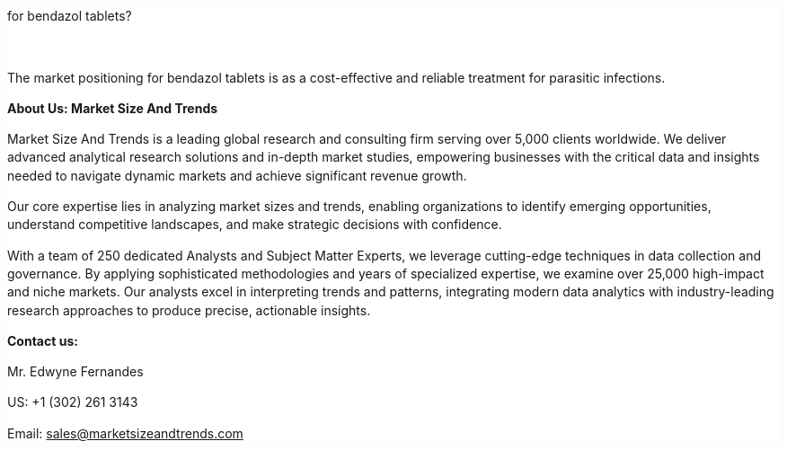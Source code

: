 for bendazol tablets?</li> <p>&nbsp;</p><p>The market positioning for bendazol tablets is as a cost-effective and reliable treatment for parasitic infections.</p></ol></p><p><strong>About Us:&nbsp;Market Size And Trends</strong></p><p>Market Size And Trends&nbsp;is a leading global research and consulting firm serving over 5,000 clients worldwide. We deliver advanced analytical research solutions and in-depth market studies, empowering businesses with the critical data and insights needed to navigate dynamic markets and achieve significant revenue growth.</p><p>Our core expertise lies in analyzing market sizes and trends, enabling organizations to identify emerging opportunities, understand competitive landscapes, and make strategic decisions with confidence.</p><p>With a team of 250 dedicated Analysts and Subject Matter Experts, we leverage cutting-edge techniques in data collection and governance. By applying sophisticated methodologies and years of specialized expertise, we examine over 25,000 high-impact and niche markets. Our analysts excel in interpreting trends and patterns, integrating modern data analytics with industry-leading research approaches to produce precise, actionable insights.</p><p><strong>Contact us:</strong></p><p>Mr. Edwyne Fernandes</p><p>US: +1 (302) 261 3143</p><p>Email: <a href="mailto:sales@marketsizeandtrends.com">sales@marketsizeandtrends.com</a>&nbsp;</p>
